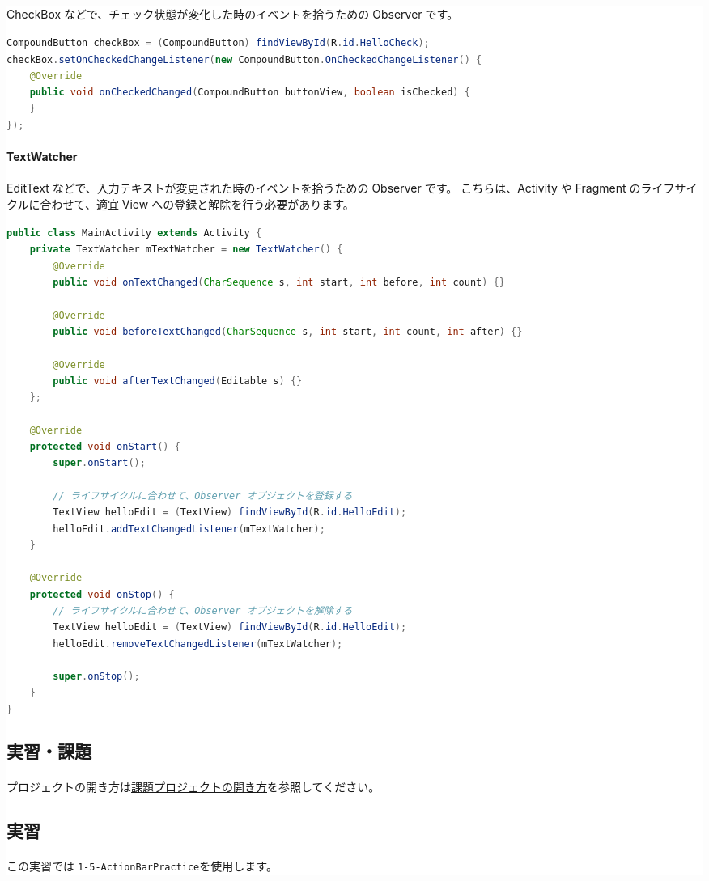 CheckBox などで、チェック状態が変化した時のイベントを拾うための Observer です。

``` java
CompoundButton checkBox = (CompoundButton) findViewById(R.id.HelloCheck);
checkBox.setOnCheckedChangeListener(new CompoundButton.OnCheckedChangeListener() {
    @Override
    public void onCheckedChanged(CompoundButton buttonView, boolean isChecked) {
    }
});
```

#### TextWatcher

EditText などで、入力テキストが変更された時のイベントを拾うための Observer です。
こちらは、Activity や Fragment のライフサイクルに合わせて、適宜 View への登録と解除を行う必要があります。

``` java
public class MainActivity extends Activity {
    private TextWatcher mTextWatcher = new TextWatcher() {
        @Override
        public void onTextChanged(CharSequence s, int start, int before, int count) {}

        @Override
        public void beforeTextChanged(CharSequence s, int start, int count, int after) {}

        @Override
        public void afterTextChanged(Editable s) {}
    };

    @Override
    protected void onStart() {
        super.onStart();

        // ライフサイクルに合わせて、Observer オブジェクトを登録する
        TextView helloEdit = (TextView) findViewById(R.id.HelloEdit);
        helloEdit.addTextChangedListener(mTextWatcher);
    }

    @Override
    protected void onStop() {
        // ライフサイクルに合わせて、Observer オブジェクトを解除する
        TextView helloEdit = (TextView) findViewById(R.id.HelloEdit);
        helloEdit.removeTextChangedListener(mTextWatcher);

        super.onStop();
    }
}
```

## 実習・課題
プロジェクトの開き方は[課題プロジェクトの開き方]({{site.baseurl}}/introductions/1.06.how-to-open-project.html)を参照してください。

## 実習
この実習では `1-5-ActionBarPractice`を使用します。
